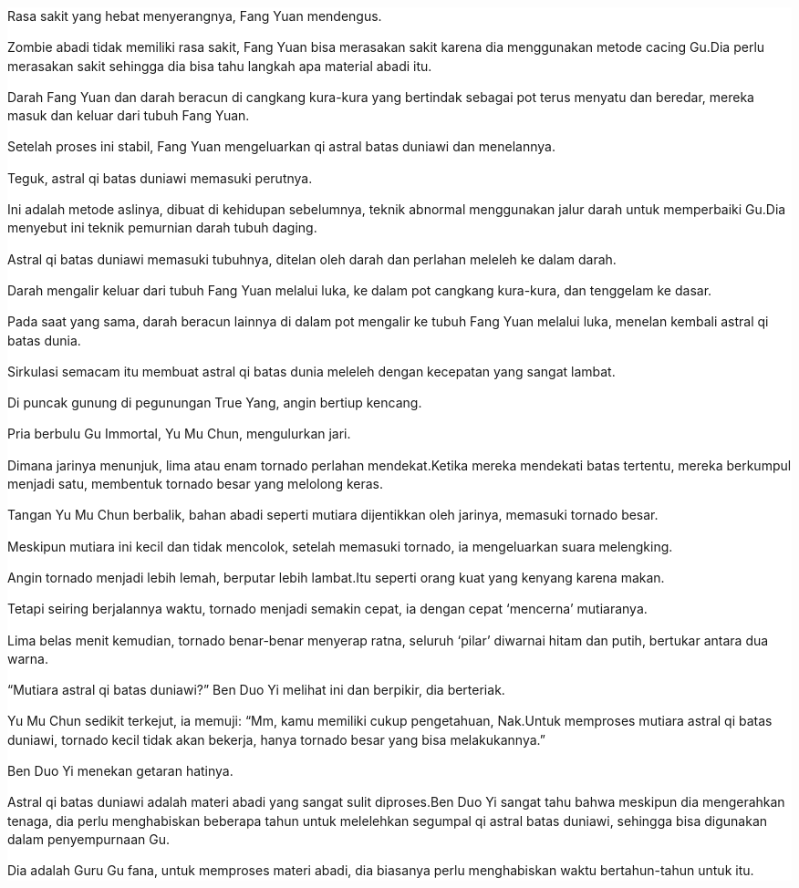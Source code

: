 Rasa sakit yang hebat menyerangnya, Fang Yuan mendengus.

Zombie abadi tidak memiliki rasa sakit, Fang Yuan bisa merasakan sakit karena dia menggunakan metode cacing Gu.Dia perlu merasakan sakit sehingga dia bisa tahu langkah apa material abadi itu.

Darah Fang Yuan dan darah beracun di cangkang kura-kura yang bertindak sebagai pot terus menyatu dan beredar, mereka masuk dan keluar dari tubuh Fang Yuan.

Setelah proses ini stabil, Fang Yuan mengeluarkan qi astral batas duniawi dan menelannya.

Teguk, astral qi batas duniawi memasuki perutnya.

Ini adalah metode aslinya, dibuat di kehidupan sebelumnya, teknik abnormal menggunakan jalur darah untuk memperbaiki Gu.Dia menyebut ini teknik pemurnian darah tubuh daging.

Astral qi batas duniawi memasuki tubuhnya, ditelan oleh darah dan perlahan meleleh ke dalam darah.

Darah mengalir keluar dari tubuh Fang Yuan melalui luka, ke dalam pot cangkang kura-kura, dan tenggelam ke dasar.

Pada saat yang sama, darah beracun lainnya di dalam pot mengalir ke tubuh Fang Yuan melalui luka, menelan kembali astral qi batas dunia.

Sirkulasi semacam itu membuat astral qi batas dunia meleleh dengan kecepatan yang sangat lambat.

Di puncak gunung di pegunungan True Yang, angin bertiup kencang.

Pria berbulu Gu Immortal, Yu Mu Chun, mengulurkan jari.

Dimana jarinya menunjuk, lima atau enam tornado perlahan mendekat.Ketika mereka mendekati batas tertentu, mereka berkumpul menjadi satu, membentuk tornado besar yang melolong keras.

Tangan Yu Mu Chun berbalik, bahan abadi seperti mutiara dijentikkan oleh jarinya, memasuki tornado besar.

Meskipun mutiara ini kecil dan tidak mencolok, setelah memasuki tornado, ia mengeluarkan suara melengking.

Angin tornado menjadi lebih lemah, berputar lebih lambat.Itu seperti orang kuat yang kenyang karena makan.

Tetapi seiring berjalannya waktu, tornado menjadi semakin cepat, ia dengan cepat ‘mencerna’ mutiaranya.

Lima belas menit kemudian, tornado benar-benar menyerap ratna, seluruh ‘pilar’ diwarnai hitam dan putih, bertukar antara dua warna.

“Mutiara astral qi batas duniawi?” Ben Duo Yi melihat ini dan berpikir, dia berteriak.

Yu Mu Chun sedikit terkejut, ia memuji: “Mm, kamu memiliki cukup pengetahuan, Nak.Untuk memproses mutiara astral qi batas duniawi, tornado kecil tidak akan bekerja, hanya tornado besar yang bisa melakukannya.”

Ben Duo Yi menekan getaran hatinya.

Astral qi batas duniawi adalah materi abadi yang sangat sulit diproses.Ben Duo Yi sangat tahu bahwa meskipun dia mengerahkan tenaga, dia perlu menghabiskan beberapa tahun untuk melelehkan segumpal qi astral batas duniawi, sehingga bisa digunakan dalam penyempurnaan Gu.

Dia adalah Guru Gu fana, untuk memproses materi abadi, dia biasanya perlu menghabiskan waktu bertahun-tahun untuk itu.
